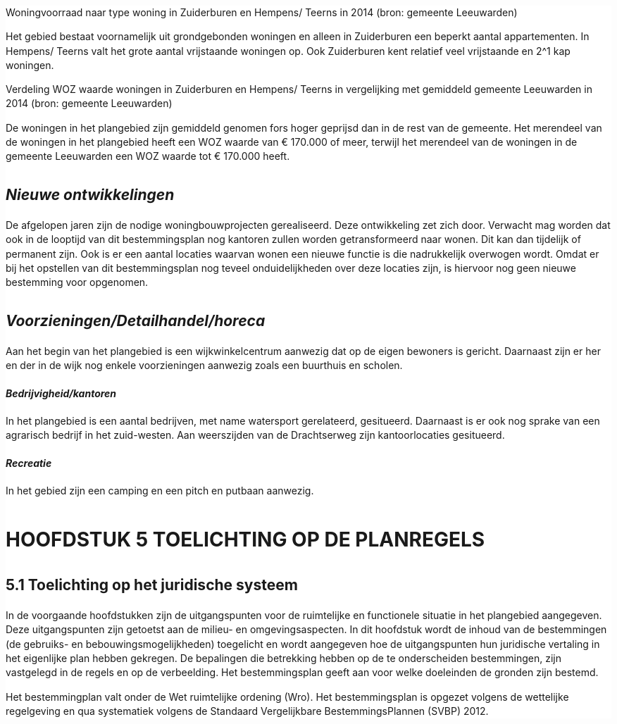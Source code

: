 Woningvoorraad naar type woning in Zuiderburen en Hempens/ Teerns in 2014 (bron: gemeente Leeuwarden)

Het gebied bestaat voornamelijk uit grondgebonden woningen en alleen in Zuiderburen een beperkt aantal appartementen. In Hempens/ Teerns valt het grote aantal vrijstaande woningen op. Ook Zuiderburen kent relatief veel vrijstaande en 2^1 kap woningen.

Verdeling WOZ waarde woningen in Zuiderburen en Hempens/ Teerns in vergelijking met gemiddeld gemeente Leeuwarden in 2014 (bron: gemeente Leeuwarden)

De woningen in het plangebied zijn gemiddeld genomen fors hoger geprijsd dan in de rest van de gemeente. Het merendeel van de woningen in het plangebied heeft een WOZ waarde van € 170.000 of meer, terwijl het merendeel van de woningen in de gemeente Leeuwarden een WOZ waarde tot € 170.000 heeft.

## *Nieuwe ontwikkelingen*

De afgelopen jaren zijn de nodige woningbouwprojecten gerealiseerd. Deze ontwikkeling zet zich door. Verwacht mag worden dat ook in de looptijd van dit bestemmingsplan nog kantoren zullen worden getransformeerd naar wonen. Dit kan dan tijdelijk of permanent zijn. Ook is er een aantal locaties waarvan wonen een nieuwe functie is die nadrukkelijk overwogen wordt. Omdat er bij het opstellen van dit bestemmingsplan nog teveel onduidelijkheden over deze locaties zijn, is hiervoor nog geen nieuwe bestemming voor opgenomen.

## *Voorzieningen/Detailhandel/horeca*

Aan het begin van het plangebied is een wijkwinkelcentrum aanwezig dat op de eigen bewoners is gericht. Daarnaast zijn er her en der in de wijk nog enkele voorzieningen aanwezig zoals een buurthuis en scholen.

#### *Bedrijvigheid/kantoren*

In het plangebied is een aantal bedrijven, met name watersport gerelateerd, gesitueerd. Daarnaast is er ook nog sprake van een agrarisch bedrijf in het zuid-westen. Aan weerszijden van de Drachtserweg zijn kantoorlocaties gesitueerd.

#### *Recreatie*

In het gebied zijn een camping en een pitch en putbaan aanwezig.

# **HOOFDSTUK 5 TOELICHTING OP DE PLANREGELS**

## **5.1 Toelichting op het juridische systeem**

In de voorgaande hoofdstukken zijn de uitgangspunten voor de ruimtelijke en functionele situatie in het plangebied aangegeven. Deze uitgangspunten zijn getoetst aan de milieu- en omgevingsaspecten. In dit hoofdstuk wordt de inhoud van de bestemmingen (de gebruiks- en bebouwingsmogelijkheden) toegelicht en wordt aangegeven hoe de uitgangspunten hun juridische vertaling in het eigenlijke plan hebben gekregen. De bepalingen die betrekking hebben op de te onderscheiden bestemmingen, zijn vastgelegd in de regels en op de verbeelding. Het bestemmingsplan geeft aan voor welke doeleinden de gronden zijn bestemd.

Het bestemmingplan valt onder de Wet ruimtelijke ordening (Wro). Het bestemmingsplan is opgezet volgens de wettelijke regelgeving en qua systematiek volgens de Standaard Vergelijkbare BestemmingsPlannen (SVBP) 2012.
